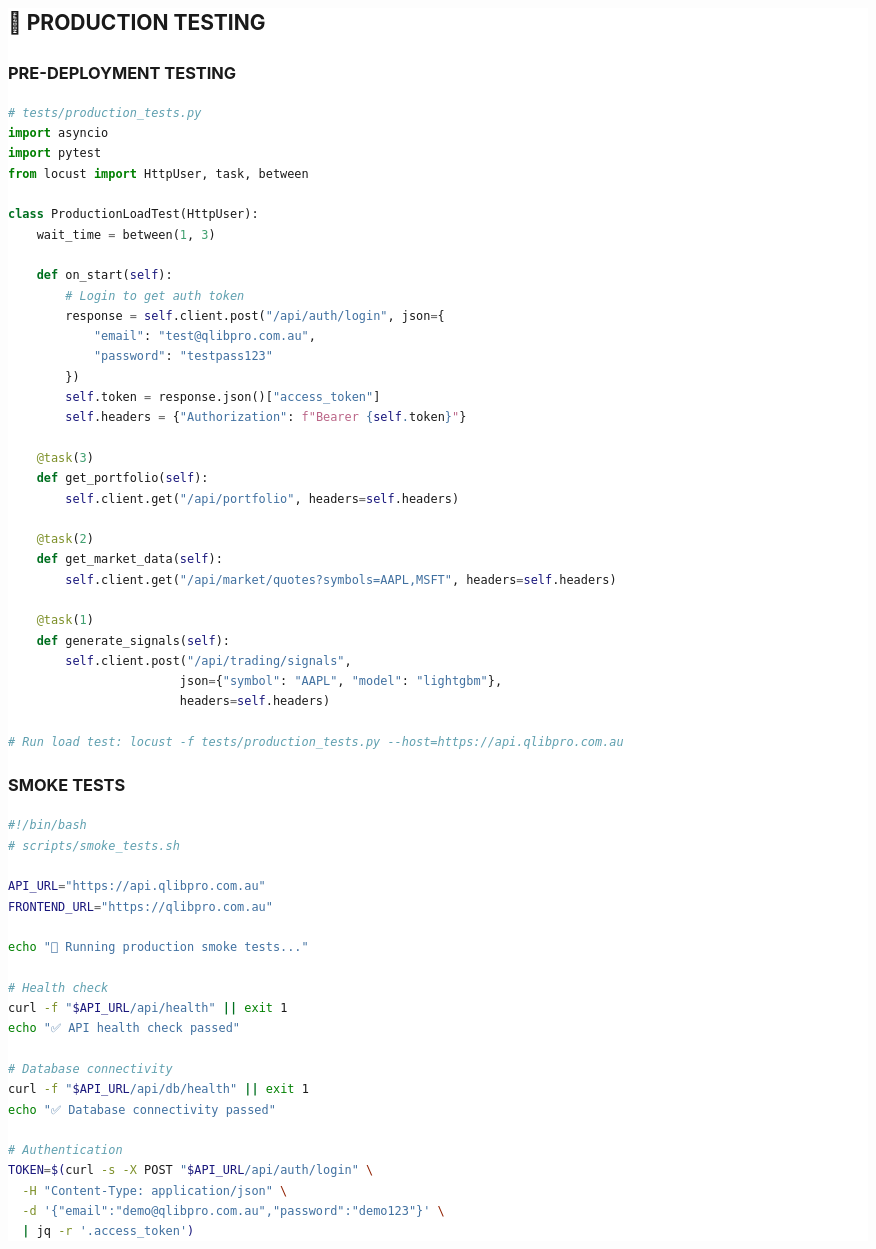 
## 🧪 PRODUCTION TESTING

### **PRE-DEPLOYMENT TESTING**
```python
# tests/production_tests.py
import asyncio
import pytest
from locust import HttpUser, task, between

class ProductionLoadTest(HttpUser):
    wait_time = between(1, 3)
    
    def on_start(self):
        # Login to get auth token
        response = self.client.post("/api/auth/login", json={
            "email": "test@qlibpro.com.au",
            "password": "testpass123"
        })
        self.token = response.json()["access_token"]
        self.headers = {"Authorization": f"Bearer {self.token}"}
    
    @task(3)
    def get_portfolio(self):
        self.client.get("/api/portfolio", headers=self.headers)
    
    @task(2)  
    def get_market_data(self):
        self.client.get("/api/market/quotes?symbols=AAPL,MSFT", headers=self.headers)
    
    @task(1)
    def generate_signals(self):
        self.client.post("/api/trading/signals", 
                        json={"symbol": "AAPL", "model": "lightgbm"}, 
                        headers=self.headers)

# Run load test: locust -f tests/production_tests.py --host=https://api.qlibpro.com.au
```

### **SMOKE TESTS**
```bash
#!/bin/bash
# scripts/smoke_tests.sh

API_URL="https://api.qlibpro.com.au"
FRONTEND_URL="https://qlibpro.com.au"

echo "🧪 Running production smoke tests..."

# Health check
curl -f "$API_URL/api/health" || exit 1
echo "✅ API health check passed"

# Database connectivity
curl -f "$API_URL/api/db/health" || exit 1
echo "✅ Database connectivity passed"

# Authentication
TOKEN=$(curl -s -X POST "$API_URL/api/auth/login" \
  -H "Content-Type: application/json" \
  -d '{"email":"demo@qlibpro.com.au","password":"demo123"}' \
  | jq -r '.access_token')

```